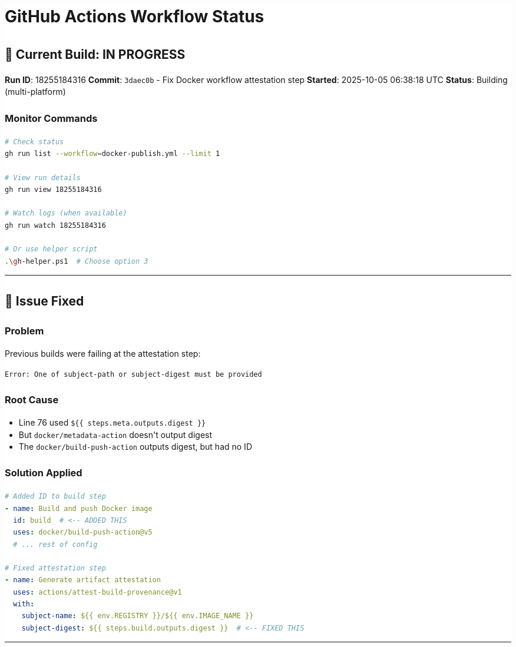 # GitHub Actions Workflow Status

## 🔄 Current Build: IN PROGRESS

**Run ID**: 18255184316
**Commit**: `3daec0b` - Fix Docker workflow attestation step
**Started**: 2025-10-05 06:38:18 UTC
**Status**: Building (multi-platform)

### Monitor Commands

```bash
# Check status
gh run list --workflow=docker-publish.yml --limit 1

# View run details
gh run view 18255184316

# Watch logs (when available)
gh run watch 18255184316

# Or use helper script
.\gh-helper.ps1  # Choose option 3
```

---

## 🐛 Issue Fixed

### Problem
Previous builds were failing at the attestation step:
```
Error: One of subject-path or subject-digest must be provided
```

### Root Cause
- Line 76 used `${{ steps.meta.outputs.digest }}`
- But `docker/metadata-action` doesn't output digest
- The `docker/build-push-action` outputs digest, but had no ID

### Solution Applied
```yaml
# Added ID to build step
- name: Build and push Docker image
  id: build  # <-- ADDED THIS
  uses: docker/build-push-action@v5
  # ... rest of config

# Fixed attestation step
- name: Generate artifact attestation
  uses: actions/attest-build-provenance@v1
  with:
    subject-name: ${{ env.REGISTRY }}/${{ env.IMAGE_NAME }}
    subject-digest: ${{ steps.build.outputs.digest }}  # <-- FIXED THIS
```

---